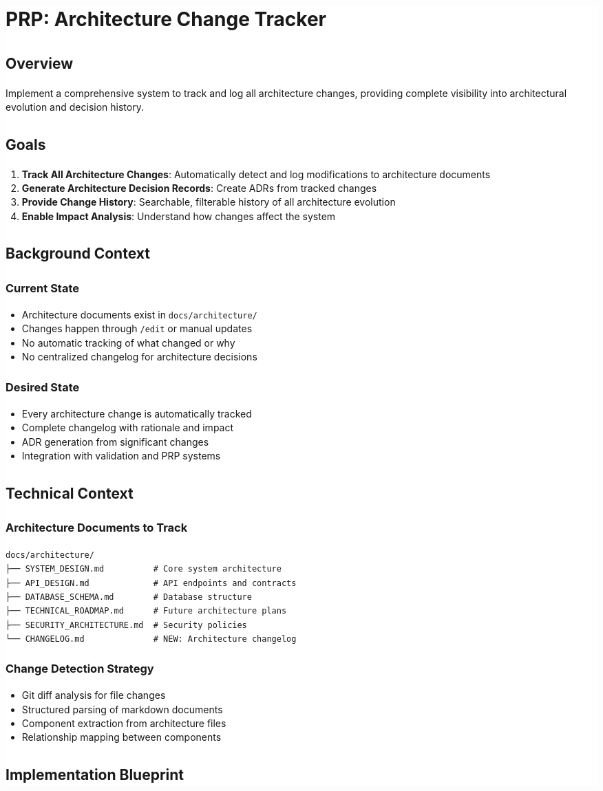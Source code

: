 # PRP: Architecture Change Tracker

## Overview
Implement a comprehensive system to track and log all architecture changes, providing complete visibility into architectural evolution and decision history.

## Goals
1. **Track All Architecture Changes**: Automatically detect and log modifications to architecture documents
2. **Generate Architecture Decision Records**: Create ADRs from tracked changes
3. **Provide Change History**: Searchable, filterable history of all architecture evolution
4. **Enable Impact Analysis**: Understand how changes affect the system

## Background Context

### Current State
- Architecture documents exist in `docs/architecture/`
- Changes happen through `/edit` or manual updates
- No automatic tracking of what changed or why
- No centralized changelog for architecture decisions

### Desired State
- Every architecture change is automatically tracked
- Complete changelog with rationale and impact
- ADR generation from significant changes
- Integration with validation and PRP systems

## Technical Context

### Architecture Documents to Track
```
docs/architecture/
├── SYSTEM_DESIGN.md          # Core system architecture
├── API_DESIGN.md             # API endpoints and contracts
├── DATABASE_SCHEMA.md        # Database structure
├── TECHNICAL_ROADMAP.md      # Future architecture plans
├── SECURITY_ARCHITECTURE.md  # Security policies
└── CHANGELOG.md              # NEW: Architecture changelog
```

### Change Detection Strategy
- Git diff analysis for file changes
- Structured parsing of markdown documents
- Component extraction from architecture files
- Relationship mapping between components

## Implementation Blueprint
